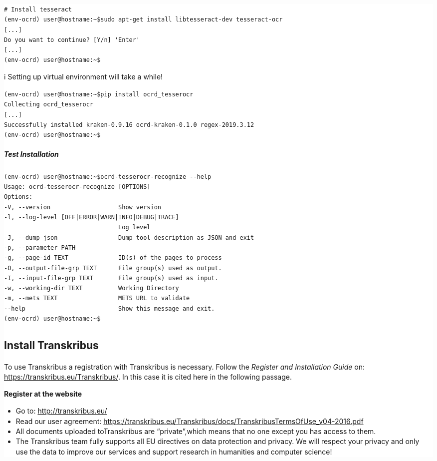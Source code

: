 ```bash=bash
# Install tesseract
(env-ocrd) user@hostname:~$sudo apt-get install libtesseract-dev tesseract-ocr
[...]
Do you want to continue? [Y/n] 'Enter'
[...]
(env-ocrd) user@hostname:~$
```

:information_source: Setting up virtual environment will take a while!

```bash=bash
(env-ocrd) user@hostname:~$pip install ocrd_tesserocr
Collecting ocrd_tesserocr
[...]
Successfully installed kraken-0.9.16 ocrd-kraken-0.1.0 regex-2019.3.12
(env-ocrd) user@hostname:~$
```

##### Test Installation

```bash=bash
(env-ocrd) user@hostname:~$ocrd-tesserocr-recognize --help
Usage: ocrd-tesserocr-recognize [OPTIONS]
Options:
-V, --version                   Show version
-l, --log-level [OFF|ERROR|WARN|INFO|DEBUG|TRACE]
                                Log level
-J, --dump-json                 Dump tool description as JSON and exit
-p, --parameter PATH
-g, --page-id TEXT              ID(s) of the pages to process
-O, --output-file-grp TEXT      File group(s) used as output.
-I, --input-file-grp TEXT       File group(s) used as input.
-w, --working-dir TEXT          Working Directory
-m, --mets TEXT                 METS URL to validate
--help                          Show this message and exit.
(env-ocrd) user@hostname:~$
```
## Install Transkribus

To use Transkribus a registration with Transkribus is necessary. Follow the *Register and Installation Guide* on: https://transkribus.eu/Transkribus/. 
In this case it is cited here in the following passage.

**Register at the website**
-  Go to: http://transkribus.eu/
-  Read our user agreement: https://transkribus.eu/Transkribus/docs/TranskribusTermsOfUse_v04-2016.pdf
-  All documents uploaded toTranskribus are “private”,which means that no one except you has access to them.
-  The Transkribus team fully supports all EU directives on data protection and privacy. We will respect your privacy and only use the data to improve our services and support research in humanities and computer science!
